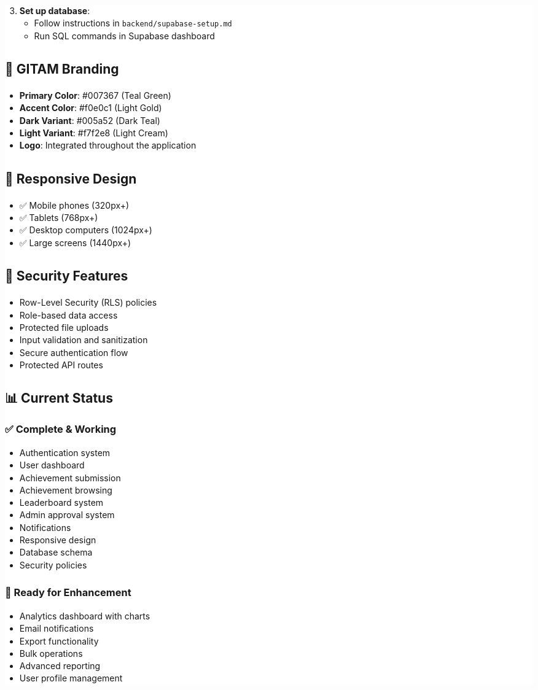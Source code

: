 3. **Set up database**:
   - Follow instructions in `backend/supabase-setup.md`
   - Run SQL commands in Supabase dashboard

## 🎨 GITAM Branding

- **Primary Color**: #007367 (Teal Green)
- **Accent Color**: #f0e0c1 (Light Gold)  
- **Dark Variant**: #005a52 (Dark Teal)
- **Light Variant**: #f7f2e8 (Light Cream)
- **Logo**: Integrated throughout the application

## 📱 Responsive Design

- ✅ Mobile phones (320px+)
- ✅ Tablets (768px+)  
- ✅ Desktop computers (1024px+)
- ✅ Large screens (1440px+)

## 🔐 Security Features

- Row-Level Security (RLS) policies
- Role-based data access
- Protected file uploads
- Input validation and sanitization
- Secure authentication flow
- Protected API routes

## 📊 Current Status

### ✅ Complete & Working
- Authentication system
- User dashboard
- Achievement submission
- Achievement browsing
- Leaderboard system
- Admin approval system
- Notifications
- Responsive design
- Database schema
- Security policies

### 🚧 Ready for Enhancement
- Analytics dashboard with charts
- Email notifications
- Export functionality
- Bulk operations
- Advanced reporting
- User profile management

